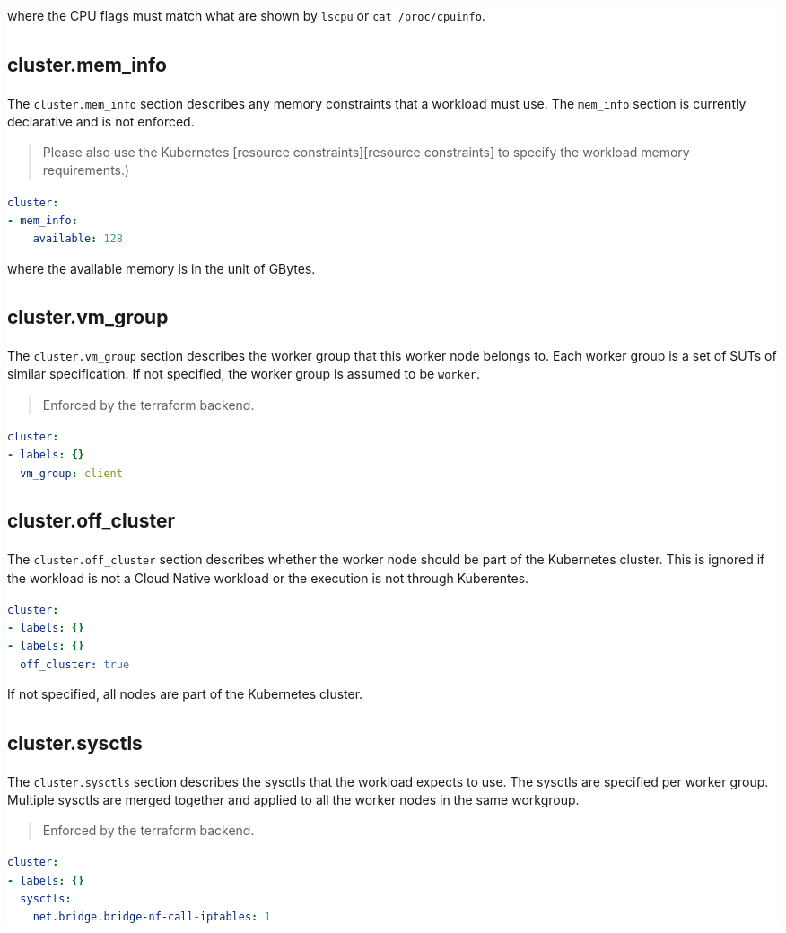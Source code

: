 where the CPU flags must match what are shown by `lscpu` or `cat /proc/cpuinfo`.  

## cluster.mem_info

The `cluster.mem_info` section describes any memory constraints that a workload must use. The `mem_info` section is currently declarative and is not enforced. 

> Please also use the Kubernetes [resource constraints][resource constraints] to specify the workload memory requirements.)   

```yaml
cluster:
- mem_info:
    available: 128
```

where the available memory is in the unit of GBytes. 

## cluster.vm_group

The `cluster.vm_group` section describes the worker group that this worker node belongs to. Each worker group is a set of SUTs of similar specification. If not specified, the worker group is assumed to be `worker`.  

> Enforced by the terraform backend.  

```yaml
cluster:
- labels: {}
  vm_group: client
```

## cluster.off_cluster

The `cluster.off_cluster` section describes whether the worker node should be part of the Kubernetes cluster. This is ignored if the workload is not a Cloud Native workload or the execution is not through Kuberentes.  

```yaml
cluster:
- labels: {}
- labels: {}
  off_cluster: true
```

If not specified, all nodes are part of the Kubernetes cluster.  

## cluster.sysctls

The `cluster.sysctls` section describes the sysctls that the workload expects to use. The sysctls are specified per worker group. Multiple sysctls are merged together and applied to all the worker nodes in the same workgroup.  

> Enforced by the terraform backend.  

```yaml
cluster:
- labels: {}
  sysctls:
    net.bridge.bridge-nf-call-iptables: 1
```


[Module Setup]: ../../user-guide/preparing-infrastructure/setup-module.md
[Hugepage Setup]: ../../user-guide/preparing-infrastructure/setup-hugepage.md
[Terraform Options]: ../../user-guide/executing-workload/terraform-options.md#ansible-configuration-parameters
[Dataset Setup]: ../../user-guide/preparing-infrastructure/setup-dataset.md
[Memory Setup]: ../../user-guide/preparing-infrastructure/setup-memory.md
[Disk Avail Setup]: ../../user-guide/preparing-infrastructure/setup-disk-avail.md